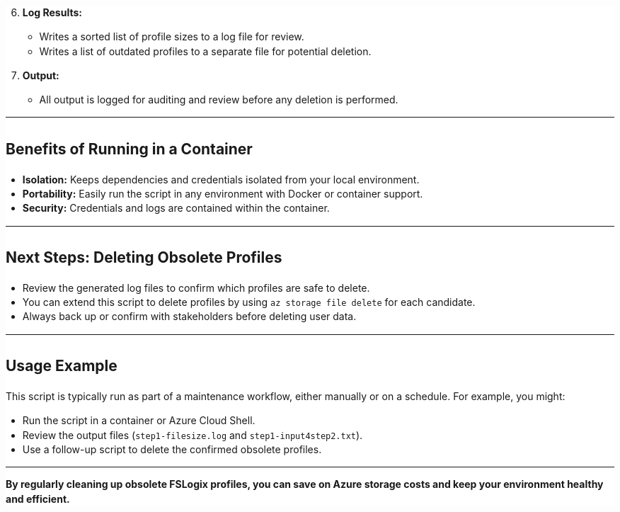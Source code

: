 6. **Log Results:**
   - Writes a sorted list of profile sizes to a log file for review.
   - Writes a list of outdated profiles to a separate file for potential deletion.

7. **Output:**
   - All output is logged for auditing and review before any deletion is performed.

---

## Benefits of Running in a Container
- **Isolation:** Keeps dependencies and credentials isolated from your local environment.
- **Portability:** Easily run the script in any environment with Docker or container support.
- **Security:** Credentials and logs are contained within the container.

---

## Next Steps: Deleting Obsolete Profiles
- Review the generated log files to confirm which profiles are safe to delete.
- You can extend this script to delete profiles by using `az storage file delete` for each candidate.
- Always back up or confirm with stakeholders before deleting user data.

---

## Usage Example
This script is typically run as part of a maintenance workflow, either manually or on a schedule. For example, you might:
- Run the script in a container or Azure Cloud Shell.
- Review the output files (`step1-filesize.log` and `step1-input4step2.txt`).
- Use a follow-up script to delete the confirmed obsolete profiles.

---

**By regularly cleaning up obsolete FSLogix profiles, you can save on Azure storage costs and keep your environment healthy and efficient.**
